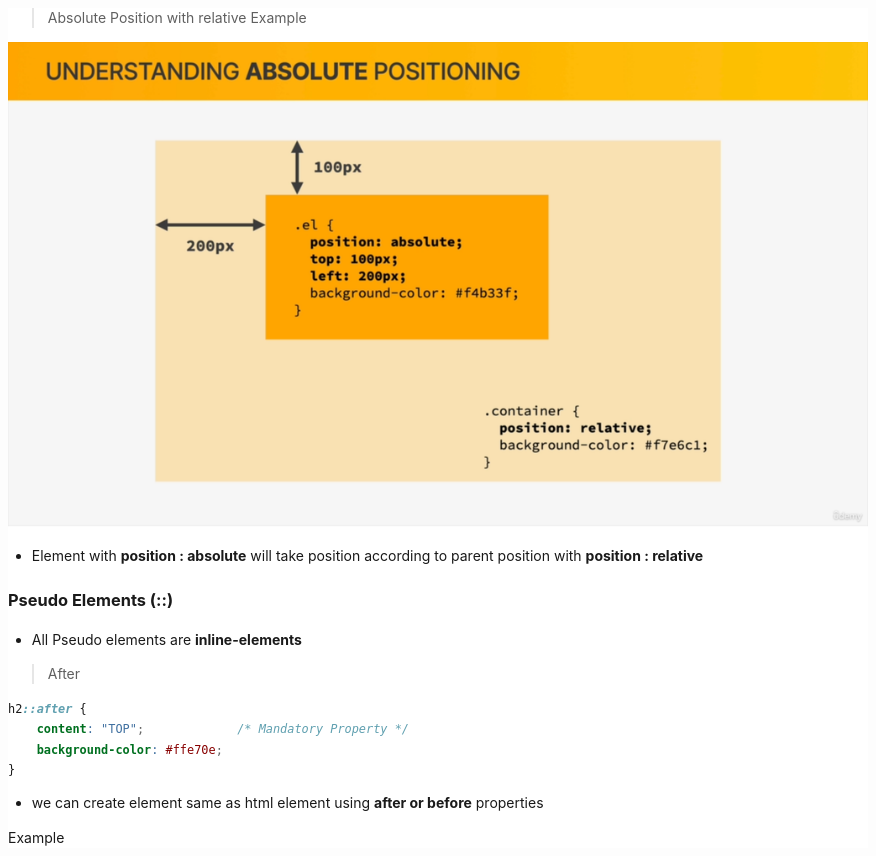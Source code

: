 > Absolute Position with relative Example

![Image](./images/3.21-absolute-positioning.png)

* Element with __position : absolute__ will take position according to parent position with __position : relative__

### Pseudo Elements (::)

* All Pseudo elements are __inline-elements__
  
> After

```css
h2::after {
    content: "TOP";             /* Mandatory Property */
    background-color: #ffe70e;
}
```  
* we can create element same as html element using __after or before__ properties

Example
